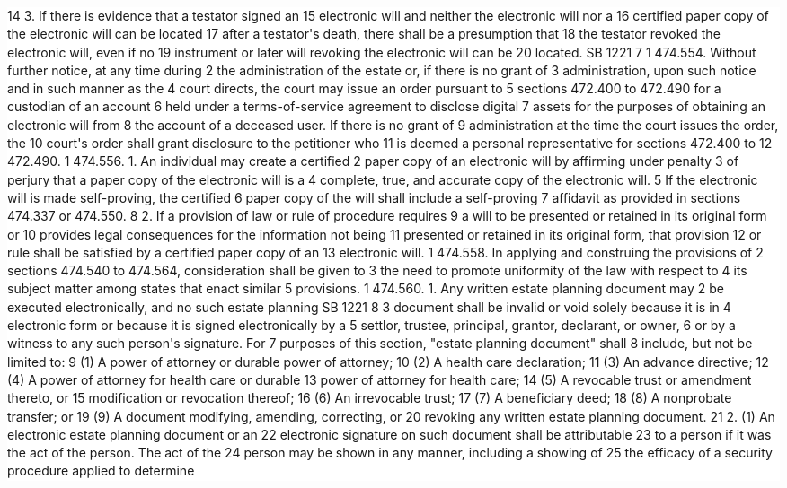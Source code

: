 14 3. If there is evidence that a testator signed an
15 electronic will and neither the electronic will nor a
16 certified paper copy of the electronic will can be located
17 after a testator's death, there shall be a presumption that
18 the testator revoked the electronic will, even if no
19 instrument or later will revoking the electronic will can be
20 located.
SB 1221 7
1 474.554. Without further notice, at any time during
2 the administration of the estate or, if there is no grant of
3 administration, upon such notice and in such manner as the
4 court directs, the court may issue an order pursuant to
5 sections 472.400 to 472.490 for a custodian of an account
6 held under a terms-of-service agreement to disclose digital
7 assets for the purposes of obtaining an electronic will from
8 the account of a deceased user. If there is no grant of
9 administration at the time the court issues the order, the
10 court's order shall grant disclosure to the petitioner who
11 is deemed a personal representative for sections 472.400 to
12 472.490.
1 474.556. 1. An individual may create a certified
2 paper copy of an electronic will by affirming under penalty
3 of perjury that a paper copy of the electronic will is a
4 complete, true, and accurate copy of the electronic will.
5 If the electronic will is made self-proving, the certified
6 paper copy of the will shall include a self-proving
7 affidavit as provided in sections 474.337 or 474.550.
8 2. If a provision of law or rule of procedure requires
9 a will to be presented or retained in its original form or
10 provides legal consequences for the information not being
11 presented or retained in its original form, that provision
12 or rule shall be satisfied by a certified paper copy of an
13 electronic will.
1 474.558. In applying and construing the provisions of
2 sections 474.540 to 474.564, consideration shall be given to
3 the need to promote uniformity of the law with respect to
4 its subject matter among states that enact similar
5 provisions.
1 474.560. 1. Any written estate planning document may
2 be executed electronically, and no such estate planning
SB 1221 8
3 document shall be invalid or void solely because it is in
4 electronic form or because it is signed electronically by a
5 settlor, trustee, principal, grantor, declarant, or owner,
6 or by a witness to any such person's signature. For
7 purposes of this section, "estate planning document" shall
8 include, but not be limited to:
9 (1) A power of attorney or durable power of attorney;
10 (2) A health care declaration;
11 (3) An advance directive;
12 (4) A power of attorney for health care or durable
13 power of attorney for health care;
14 (5) A revocable trust or amendment thereto, or
15 modification or revocation thereof;
16 (6) An irrevocable trust;
17 (7) A beneficiary deed;
18 (8) A nonprobate transfer; or
19 (9) A document modifying, amending, correcting, or
20 revoking any written estate planning document.
21 2. (1) An electronic estate planning document or an
22 electronic signature on such document shall be attributable
23 to a person if it was the act of the person. The act of the
24 person may be shown in any manner, including a showing of
25 the efficacy of a security procedure applied to determine